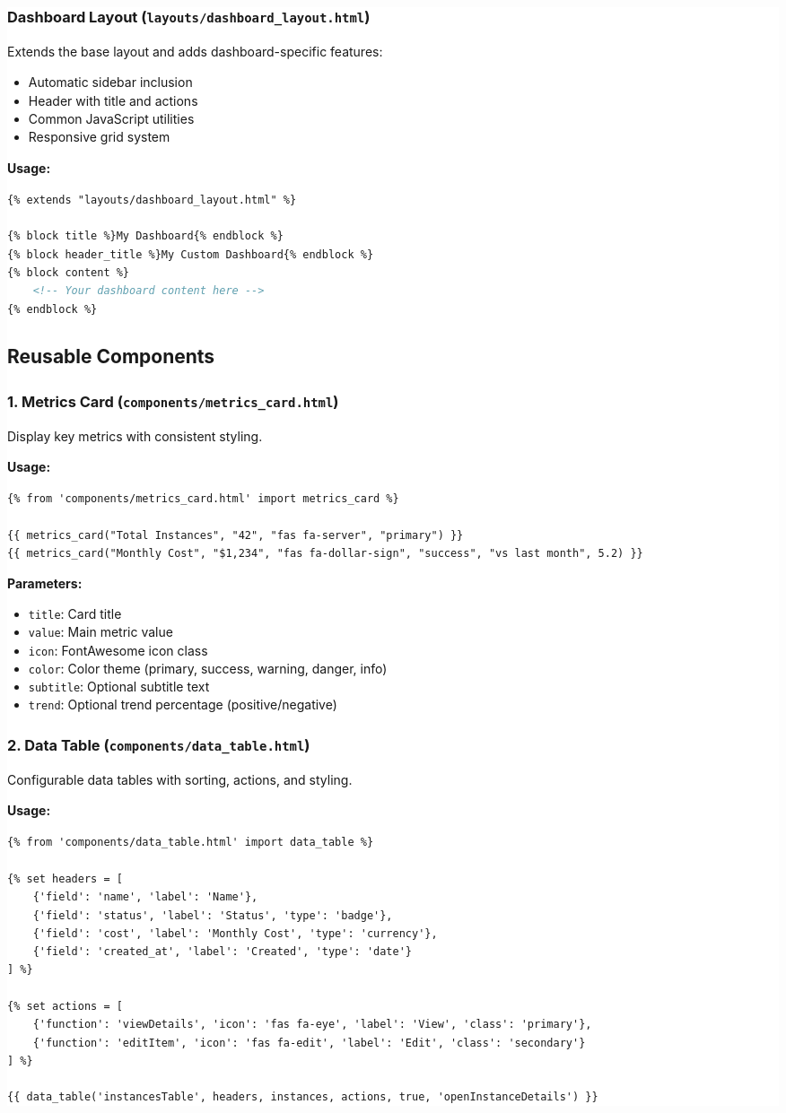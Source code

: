 ### Dashboard Layout (`layouts/dashboard_layout.html`)
Extends the base layout and adds dashboard-specific features:
- Automatic sidebar inclusion
- Header with title and actions
- Common JavaScript utilities
- Responsive grid system

**Usage:**
```html
{% extends "layouts/dashboard_layout.html" %}

{% block title %}My Dashboard{% endblock %}
{% block header_title %}My Custom Dashboard{% endblock %}
{% block content %}
    <!-- Your dashboard content here -->
{% endblock %}
```

## Reusable Components

### 1. Metrics Card (`components/metrics_card.html`)

Display key metrics with consistent styling.

**Usage:**
```html
{% from 'components/metrics_card.html' import metrics_card %}

{{ metrics_card("Total Instances", "42", "fas fa-server", "primary") }}
{{ metrics_card("Monthly Cost", "$1,234", "fas fa-dollar-sign", "success", "vs last month", 5.2) }}
```

**Parameters:**
- `title`: Card title
- `value`: Main metric value
- `icon`: FontAwesome icon class
- `color`: Color theme (primary, success, warning, danger, info)
- `subtitle`: Optional subtitle text
- `trend`: Optional trend percentage (positive/negative)

### 2. Data Table (`components/data_table.html`)

Configurable data tables with sorting, actions, and styling.

**Usage:**
```html
{% from 'components/data_table.html' import data_table %}

{% set headers = [
    {'field': 'name', 'label': 'Name'},
    {'field': 'status', 'label': 'Status', 'type': 'badge'},
    {'field': 'cost', 'label': 'Monthly Cost', 'type': 'currency'},
    {'field': 'created_at', 'label': 'Created', 'type': 'date'}
] %}

{% set actions = [
    {'function': 'viewDetails', 'icon': 'fas fa-eye', 'label': 'View', 'class': 'primary'},
    {'function': 'editItem', 'icon': 'fas fa-edit', 'label': 'Edit', 'class': 'secondary'}
] %}

{{ data_table('instancesTable', headers, instances, actions, true, 'openInstanceDetails') }}
```
